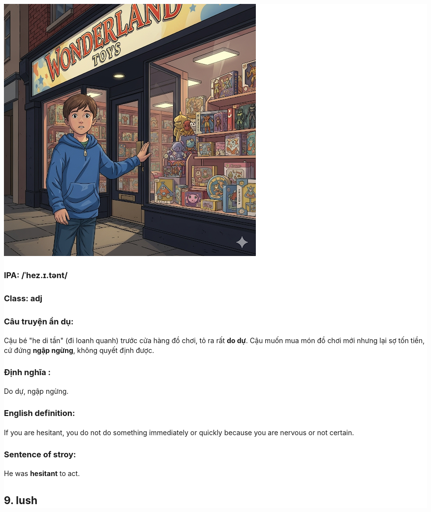 ![hesitant](eew-6-14/8.png)

### IPA: /ˈhez.ɪ.tənt/
### Class: adj
### Câu truyện ẩn dụ:
Cậu bé "he di tần" (đi loanh quanh) trước cửa hàng đồ chơi, tỏ ra rất **do dự**. Cậu muốn mua món đồ chơi mới nhưng lại sợ tốn tiền, cứ đứng **ngập ngừng**, không quyết định được.

### Định nghĩa : 
Do dự, ngập ngừng.

### English definition: 
If you are hesitant, you do not do something immediately or quickly because you are nervous or not certain.

### Sentence of stroy:
He was **hesitant** to act.

## 9. lush